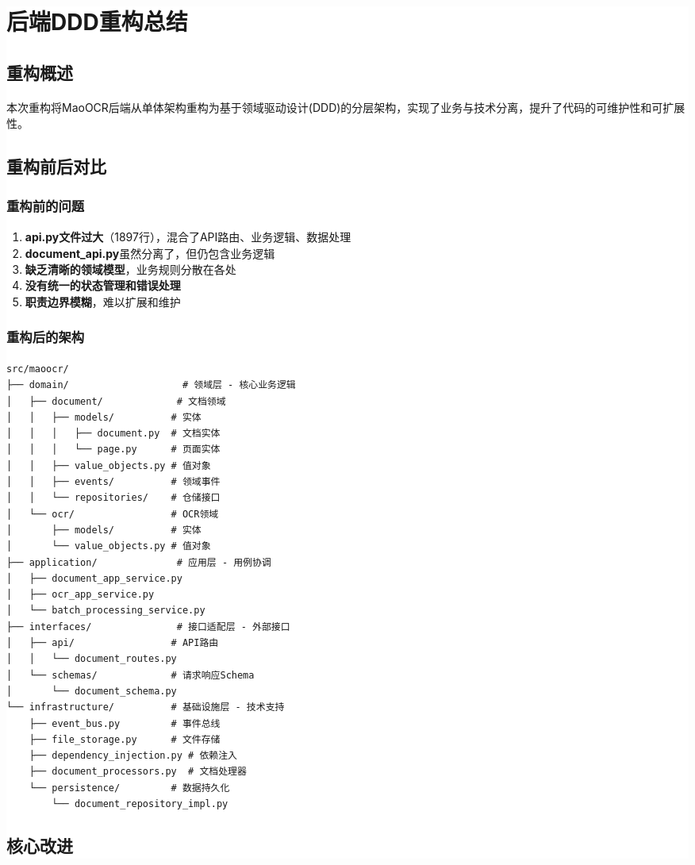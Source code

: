 # 后端DDD重构总结

## 重构概述

本次重构将MaoOCR后端从单体架构重构为基于领域驱动设计(DDD)的分层架构，实现了业务与技术分离，提升了代码的可维护性和可扩展性。

## 重构前后对比

### 重构前的问题
1. **api.py文件过大**（1897行），混合了API路由、业务逻辑、数据处理
2. **document_api.py**虽然分离了，但仍包含业务逻辑
3. **缺乏清晰的领域模型**，业务规则分散在各处
4. **没有统一的状态管理和错误处理**
5. **职责边界模糊**，难以扩展和维护

### 重构后的架构
```
src/maoocr/
├── domain/                    # 领域层 - 核心业务逻辑
│   ├── document/             # 文档领域
│   │   ├── models/          # 实体
│   │   │   ├── document.py  # 文档实体
│   │   │   └── page.py      # 页面实体
│   │   ├── value_objects.py # 值对象
│   │   ├── events/          # 领域事件
│   │   └── repositories/    # 仓储接口
│   └── ocr/                 # OCR领域
│       ├── models/          # 实体
│       └── value_objects.py # 值对象
├── application/              # 应用层 - 用例协调
│   ├── document_app_service.py
│   ├── ocr_app_service.py
│   └── batch_processing_service.py
├── interfaces/               # 接口适配层 - 外部接口
│   ├── api/                 # API路由
│   │   └── document_routes.py
│   └── schemas/             # 请求响应Schema
│       └── document_schema.py
└── infrastructure/          # 基础设施层 - 技术支持
    ├── event_bus.py         # 事件总线
    ├── file_storage.py      # 文件存储
    ├── dependency_injection.py # 依赖注入
    ├── document_processors.py  # 文档处理器
    └── persistence/         # 数据持久化
        └── document_repository_impl.py
```

## 核心改进
